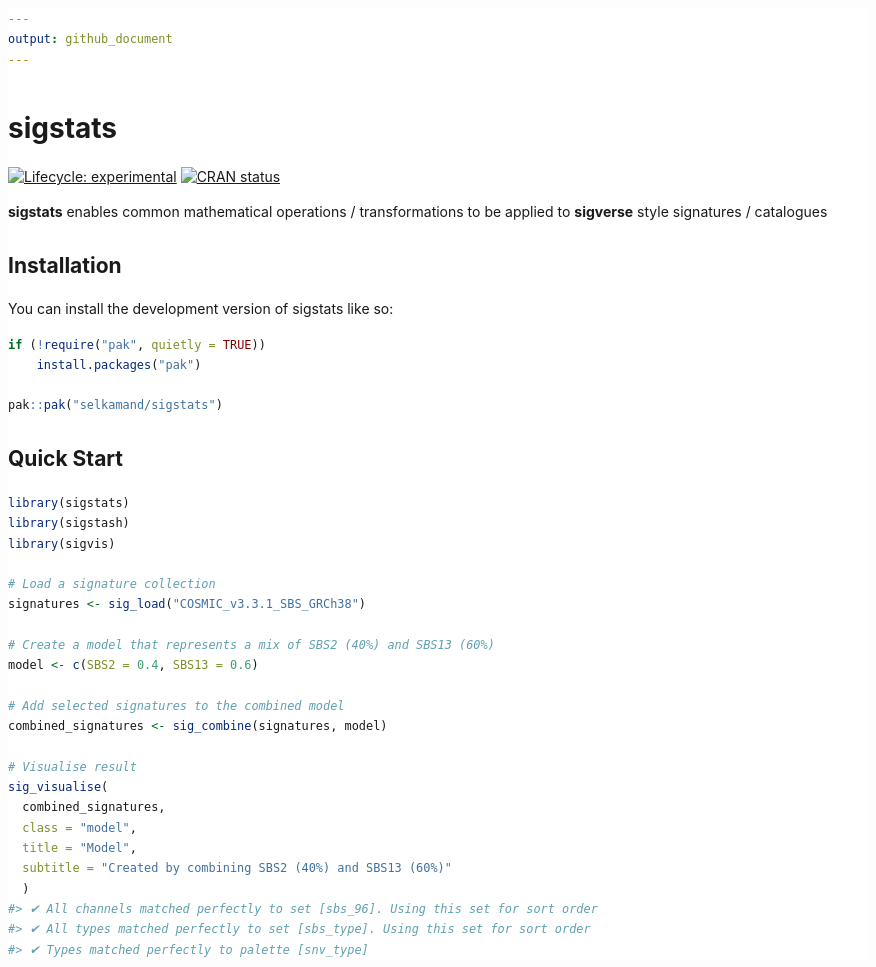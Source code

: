 ```yaml
---
output: github_document
---
```






# sigstats


[![Lifecycle: experimental](https://img.shields.io/badge/lifecycle-experimental-orange.svg)](https://lifecycle.r-lib.org/articles/stages.html#experimental)
[![CRAN status](https://www.r-pkg.org/badges/version/sigstats)](https://CRAN.R-project.org/package=sigstats)


**sigstats** enables common mathematical operations / transformations to be applied to **sigverse** style signatures / catalogues

## Installation

You can install the development version of sigstats like so:

``` r
if (!require("pak", quietly = TRUE))
    install.packages("pak")

pak::pak("selkamand/sigstats")
```

## Quick Start



``` r
library(sigstats)
library(sigstash)
library(sigvis)

# Load a signature collection
signatures <- sig_load("COSMIC_v3.3.1_SBS_GRCh38")

# Create a model that represents a mix of SBS2 (40%) and SBS13 (60%)
model <- c(SBS2 = 0.4, SBS13 = 0.6)

# Add selected signatures to the combined model
combined_signatures <- sig_combine(signatures, model)

# Visualise result
sig_visualise(
  combined_signatures, 
  class = "model",
  title = "Model",
  subtitle = "Created by combining SBS2 (40%) and SBS13 (60%)"
  )
#> ✔ All channels matched perfectly to set [sbs_96]. Using this set for sort order
#> ✔ All types matched perfectly to set [sbs_type]. Using this set for sort order
#> ✔ Types matched perfectly to palette [snv_type]
```
